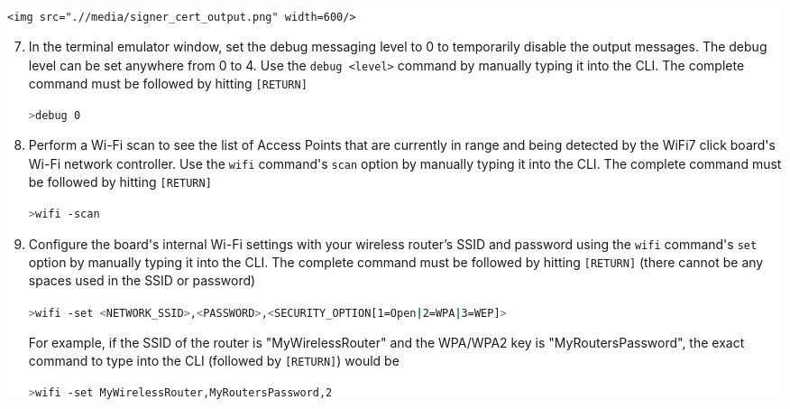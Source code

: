     <img src=".//media/signer_cert_output.png" width=600/>

7. In the terminal emulator window, set the debug messaging level to 0 to temporarily disable the output messages. The debug level can be set anywhere from 0 to 4.  Use the `debug <level>` command by manually typing it into the CLI.  The complete command must be followed by hitting `[RETURN]`
    ```bash
    >debug 0
    ```

8. Perform a Wi-Fi scan to see the list of Access Points that are currently in range and being detected by the WiFi7 click board's Wi-Fi network controller.  Use  the `wifi` command's `scan` option by manually typing it into the CLI.  The complete command must be followed by hitting `[RETURN]`
    ```bash
    >wifi -scan
    ```

9. Configure the board's internal Wi-Fi settings with your wireless router’s SSID and password using the `wifi` command's `set` option by manually typing it into the CLI.  The complete command must be followed by hitting `[RETURN]` (there cannot be any spaces used in the SSID or password)
    ```bash
    >wifi -set <NETWORK_SSID>,<PASSWORD>,<SECURITY_OPTION[1=Open|2=WPA|3=WEP]>
    ```
    For example, if the SSID of the router is "MyWirelessRouter" and the WPA/WPA2 key is "MyRoutersPassword", the exact command to type into the CLI (followed by `[RETURN]`) would be
    ```bash
    >wifi -set MyWirelessRouter,MyRoutersPassword,2
    ```
